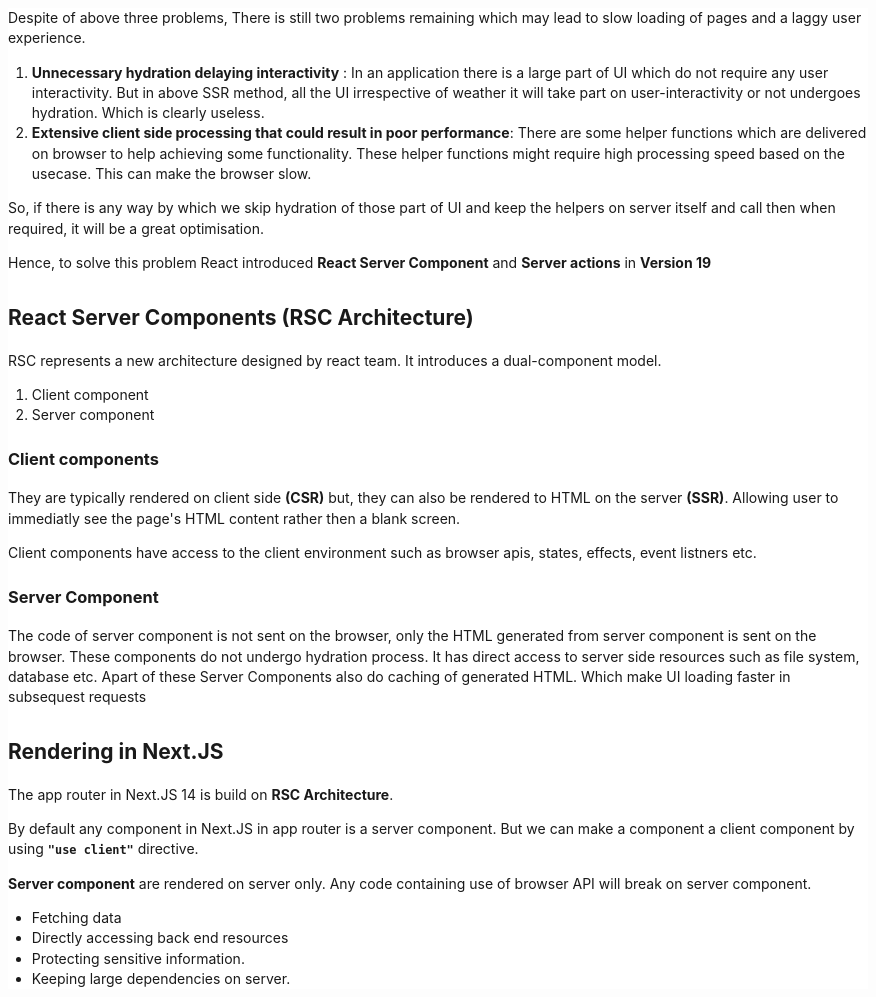 Despite of above three problems, There is still two problems remaining which may lead to slow loading of pages and a laggy user experience.

 1. **Unnecessary hydration delaying interactivity** : In an application there is a large part of UI which do not require any user interactivity. But in above SSR method, all the UI irrespective of weather it will take part on user-interactivity or not undergoes hydration. Which is clearly useless. 
 2. **Extensive client side processing that could result in poor performance**: There are some helper functions which are delivered on browser to help achieving some functionality. These helper functions might require high processing speed based on the usecase. This can make the browser slow.

So, if there is any way by which we skip hydration of those part of UI and keep the helpers on server itself and call then when required, it will be a great optimisation.

Hence, to solve this problem React introduced **React Server Component**  and **Server actions** in **Version 19**

## React Server Components (RSC Architecture)
RSC represents a new architecture designed by react team. It introduces a dual-component model.

 1. Client component
 2. Server component
### Client components
They are typically rendered on client side **(CSR)**  but, they can also be rendered to HTML on the server **(SSR)**. Allowing user to immediatly see the page's HTML content rather then a blank screen.

Client components have access to the client environment such as browser apis, states, effects, event listners etc.
### Server Component
The code of server component is not sent on the browser, only the HTML generated from server component is sent on the browser.
These components do not undergo hydration process. 
It has direct access to server side resources such as file system, database etc. 
Apart of these Server Components also do caching of generated HTML. Which make UI loading faster in subsequest requests


## Rendering in Next.JS

The app router in Next.JS 14 is build on **RSC Architecture**.

By default any component in Next.JS in app router is a server component. But we can make a component a client component by using **`"use client"`** directive.


**Server component** are rendered on server only. Any code containing use of browser API will break on server component.

- Fetching data
- Directly accessing back end resources
- Protecting sensitive information.
- Keeping large dependencies on server.
  
